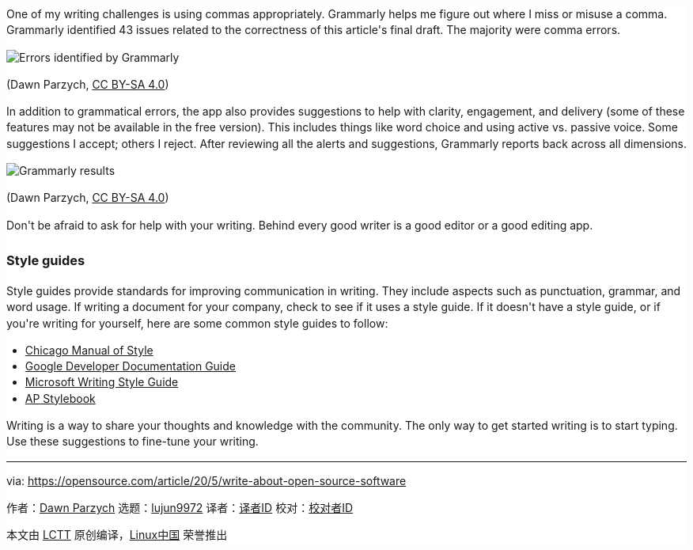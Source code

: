 One of my writing challenges is using commas appropriately. Grammarly helps me figure out where I miss or misuse a comma. Grammarly identified 43 issues related to the correctness of this article's final draft. The majority were comma errors.

![Errors identified by Grammarly][8]

(Dawn Parzych, [CC BY-SA 4.0][9])

In addition to grammatical errors, the app also provides suggestions to help with clarity, engagement, and delivery (some of these features may not be available in the free version). This includes things like word choice and using active vs. passive voice. Some suggestions I accept; others I reject. After reviewing all the alerts and suggestions, Grammarly reports back across all dimensions.

![Grammarly results][10]

(Dawn Parzych, [CC BY-SA 4.0][9])

Don't be afraid to ask for help with your writing. Behind every good writer is a good editor or a good editing app.

### Style guides

Style guides provide standards for improving communication in writing. They include aspects such as punctuation, grammar, and word usage. If writing a document for your company, check to see if it uses a style guide. If it doesn't have a style guide, or if you're writing for yourself, here are some common style guides to follow:

  * [Chicago Manual of Style][11]
  * [Google Developer Documentation Guide][12]
  * [Microsoft Writing Style Guide][13]
  * [AP Stylebook][14]



Writing is a way to share your thoughts and knowledge with the community. The only way to get started writing is to start typing. Use these suggestions to fine-tune your writing.

--------------------------------------------------------------------------------

via: https://opensource.com/article/20/5/write-about-open-source-software

作者：[Dawn Parzych][a]
选题：[lujun9972][b]
译者：[译者ID](https://github.com/译者ID)
校对：[校对者ID](https://github.com/校对者ID)

本文由 [LCTT](https://github.com/LCTT/TranslateProject) 原创编译，[Linux中国](https://linux.cn/) 荣誉推出

[a]: https://opensource.com/users/dawnparzych
[b]: https://github.com/lujun9972
[1]: https://opensource.com/sites/default/files/styles/image-full-size/public/lead-images/doc-dish-lead.png?itok=h3fCkVmU (Typewriter in the grass)
[2]: http://www.hemingwayapp.com/
[3]: http://www.plainenglish.co.uk/the-a-z-of-alternative-words.html
[4]: https://www.powerthesaurus.org/
[5]: https://open.buffer.com/inclusive-language-tech/
[6]: https://languagetool.org/
[7]: https://opensource.com/article/20/3/open-source-writing-tools
[8]: https://opensource.com/sites/default/files/uploads/grammarlyerrors.png (Errors identified by Grammarly)
[9]: https://creativecommons.org/licenses/by-sa/4.0/
[10]: https://opensource.com/sites/default/files/uploads/grammarlyresults.png (Grammarly results)
[11]: https://www.chicagomanualofstyle.org/home.html
[12]: https://developers.google.com/style
[13]: https://docs.microsoft.com/en-us/style-guide/welcome/
[14]: https://www.apstylebook.com/


[#]: collector: (lujun9972)
[#]: translator: (wxy)
[#]: reviewer: ( )
[#]: publisher: ( )
[#]: url: ( )
[#]: subject: (How to write about open source software)
[#]: via: (https://opensource.com/article/20/5/write-about-open-source-software)
[#]: author: (Dawn Parzych https://opensource.com/users/dawnparzych)